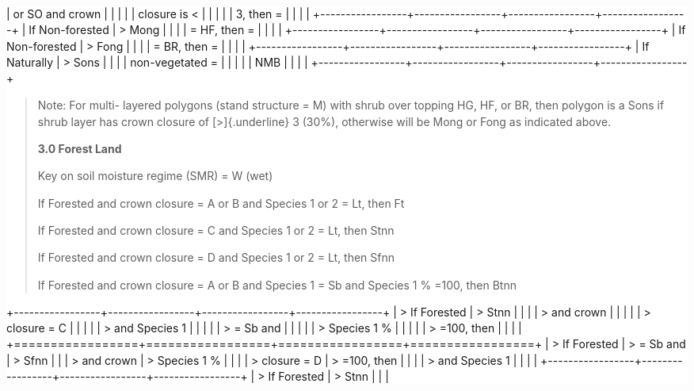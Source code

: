 | or SO and crown |                 |                 |                 |
| closure is \<   |                 |                 |                 |
| 3, then =       |                 |                 |                 |
+-----------------+-----------------+-----------------+-----------------+
| If Non-forested | > Mong          |                 |                 |
| = HF, then =    |                 |                 |                 |
+-----------------+-----------------+-----------------+-----------------+
| If Non-forested | > Fong          |                 |                 |
| = BR, then =    |                 |                 |                 |
+-----------------+-----------------+-----------------+-----------------+
| If Naturally    | > Sons          |                 |                 |
| non-vegetated = |                 |                 |                 |
| NMB             |                 |                 |                 |
+-----------------+-----------------+-----------------+-----------------+

> Note: For multi- layered polygons (stand structure = M) with shrub
> over topping HG, HF, or BR, then polygon is a Sons if shrub layer has
> crown closure of [\>]{.underline} 3 (30%), otherwise will be Mong or
> Fong as indicated above.
>
> **3.0 Forest Land**
>
> Key on soil moisture regime (SMR) = W (wet)
>
> If Forested and crown closure = A or B and Species 1 or 2 = Lt, then
> Ft
>
> If Forested and crown closure = C and Species 1 or 2 = Lt, then Stnn
>
> If Forested and crown closure = D and Species 1 or 2 = Lt, then Sfnn
>
> If Forested and crown closure = A or B and Species 1 = Sb and Species
> 1 % =100, then Btnn

+-----------------+-----------------+-----------------+-----------------+
| > If Forested   | > Stnn          |                 |                 |
| > and crown     |                 |                 |                 |
| > closure = C   |                 |                 |                 |
| > and Species 1 |                 |                 |                 |
| > = Sb and      |                 |                 |                 |
| > Species 1 %   |                 |                 |                 |
| > =100, then    |                 |                 |                 |
+=================+=================+=================+=================+
| > If Forested   | > = Sb and      | > Sfnn          |                 |
| > and crown     | > Species 1 %   |                 |                 |
| > closure = D   | > =100, then    |                 |                 |
| > and Species 1 |                 |                 |                 |
+-----------------+-----------------+-----------------+-----------------+
| > If Forested   | > Stnn          |                 |                 |